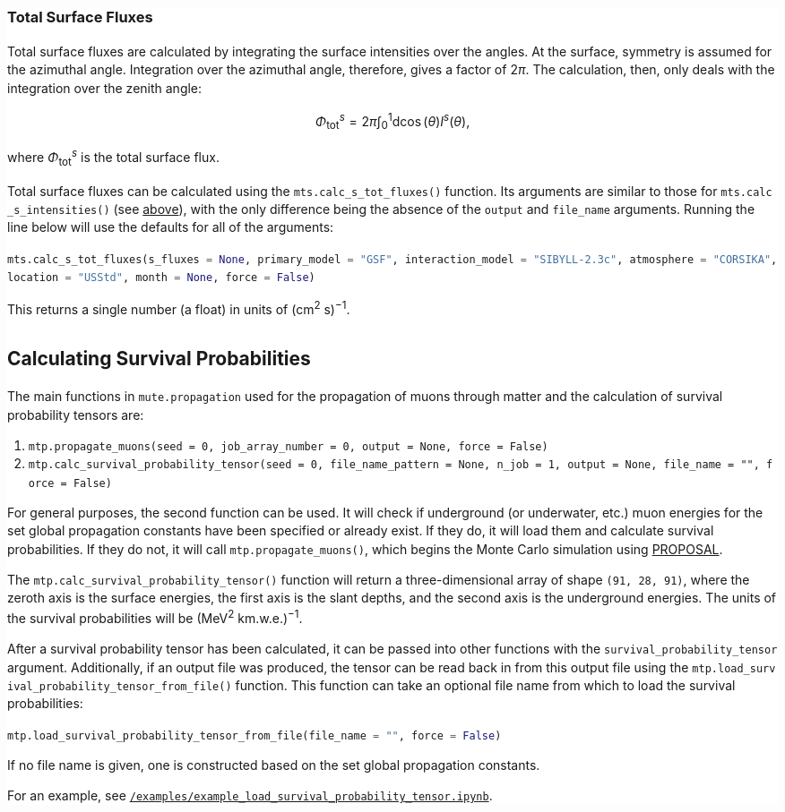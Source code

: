 ### Total Surface Fluxes

Total surface fluxes are calculated by integrating the surface intensities over the angles. At the surface, symmetry is assumed for the azimuthal angle. Integration over the azimuthal angle, therefore, gives a factor of $2\pi$. The calculation, then, only deals with the integration over the zenith angle:

$$\Phi_{\mathrm{tot}}^{s}=2\pi\int_0^1\mathrm{d}\cos(\theta)I^s(\theta),$$

where $\Phi_{\mathrm{tot}}^{s}$ is the total surface flux.

Total surface fluxes can be calculated using the ``mts.calc_s_tot_fluxes()`` function. Its arguments are similar to those for ``mts.calc_s_intensities()`` (see [above](#surface-intensities)), with the only difference being the absence of the ``output`` and ``file_name`` arguments. Running the line below will use the defaults for all of the arguments:

```python
mts.calc_s_tot_fluxes(s_fluxes = None, primary_model = "GSF", interaction_model = "SIBYLL-2.3c", atmosphere = "CORSIKA", location = "USStd", month = None, force = False)
```

This returns a single number (a float) in units of (cm$^2$ s)$^{-1}$.

## Calculating Survival Probabilities

The main functions in ``mute.propagation`` used for the propagation of muons through matter and the calculation of survival probability tensors are:

1. ``mtp.propagate_muons(seed = 0, job_array_number = 0, output = None, force = False)``
2. ``mtp.calc_survival_probability_tensor(seed = 0, file_name_pattern = None, n_job = 1, output = None, file_name = "", force = False)``

For general purposes, the second function can be used. It will check if underground (or underwater, etc.) muon energies for the set global propagation constants have been specified or already exist. If they do, it will load them and calculate survival probabilities. If they do not, it will call ``mtp.propagate_muons()``, which begins the Monte Carlo simulation using [PROPOSAL](https://github.com/tudo-astroparticlephysics/PROPOSAL).

The ``mtp.calc_survival_probability_tensor()`` function will return a three-dimensional array of shape ``(91, 28, 91)``, where the zeroth axis is the surface energies, the first axis is the slant depths, and the second axis is the underground energies. The units of the survival probabilities will be (MeV$^2$ km.w.e.)$^{-1}$.

After a survival probability tensor has been calculated, it can be passed into other functions with the ``survival_probability_tensor`` argument. Additionally, if an output file was produced, the tensor can be read back in from this output file using the ``mtp.load_survival_probability_tensor_from_file()`` function. This function can take an optional file name from which to load the survival probabilities:

```python
mtp.load_survival_probability_tensor_from_file(file_name = "", force = False)
```

If no file name is given, one is constructed based on the set global propagation constants.

For an example, see [``/examples/example_load_survival_probability_tensor.ipynb``](../examples/example_load_survival_probability_tensor.ipynb).
